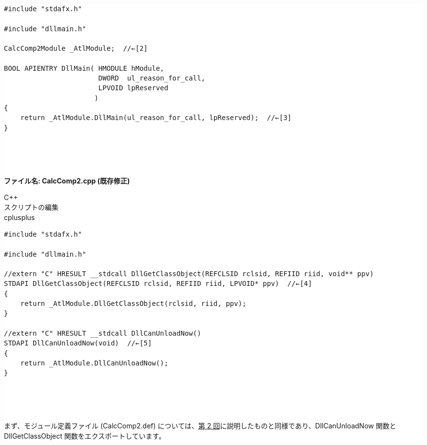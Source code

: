 <div class="preview">
<pre class="js">#include&nbsp;<span class="js__string">&quot;stdafx.h&quot;</span>&nbsp;
&nbsp;
#include&nbsp;<span class="js__string">&quot;dllmain.h&quot;</span>&nbsp;
&nbsp;
CalcComp2Module&nbsp;_AtlModule;&nbsp;&nbsp;<span class="js__sl_comment">//&larr;[2]</span>&nbsp;
&nbsp;
BOOL&nbsp;APIENTRY&nbsp;DllMain(&nbsp;HMODULE&nbsp;hModule,&nbsp;
&nbsp;&nbsp;&nbsp;&nbsp;&nbsp;&nbsp;&nbsp;&nbsp;&nbsp;&nbsp;&nbsp;&nbsp;&nbsp;&nbsp;&nbsp;&nbsp;&nbsp;&nbsp;&nbsp;&nbsp;&nbsp;&nbsp;&nbsp;DWORD&nbsp;&nbsp;ul_reason_for_call,&nbsp;
&nbsp;&nbsp;&nbsp;&nbsp;&nbsp;&nbsp;&nbsp;&nbsp;&nbsp;&nbsp;&nbsp;&nbsp;&nbsp;&nbsp;&nbsp;&nbsp;&nbsp;&nbsp;&nbsp;&nbsp;&nbsp;&nbsp;&nbsp;LPVOID&nbsp;lpReserved&nbsp;
&nbsp;&nbsp;&nbsp;&nbsp;&nbsp;&nbsp;&nbsp;&nbsp;&nbsp;&nbsp;&nbsp;&nbsp;&nbsp;&nbsp;&nbsp;&nbsp;&nbsp;&nbsp;&nbsp;&nbsp;&nbsp;&nbsp;)&nbsp;
<span class="js__brace">{</span>&nbsp;
&nbsp;&nbsp;&nbsp;&nbsp;<span class="js__statement">return</span>&nbsp;_AtlModule.DllMain(ul_reason_for_call,&nbsp;lpReserved);&nbsp;&nbsp;<span class="js__sl_comment">//&larr;[3]</span>&nbsp;
<span class="js__brace">}</span>&nbsp;
&nbsp;
&nbsp;
</pre>
</div>
</div>
</div>
<div class="endscriptcode">&nbsp;</div>
<p><strong>ファイル名: CalcComp2.cpp (既存修正)</strong></p>
<div class="scriptcode">
<div class="pluginEditHolder" pluginCommand="mceScriptCode">
<div class="title"><span>C&#43;&#43;</span></div>
<div class="pluginEditHolderLink">スクリプトの編集</div>
<span class="hidden">cplusplus</span>

<div class="preview">
<pre class="js">#include&nbsp;<span class="js__string">&quot;stdafx.h&quot;</span>&nbsp;
&nbsp;
#include&nbsp;<span class="js__string">&quot;dllmain.h&quot;</span>&nbsp;
&nbsp;
<span class="js__sl_comment">//extern&nbsp;&quot;C&quot;&nbsp;HRESULT&nbsp;__stdcall&nbsp;DllGetClassObject(REFCLSID&nbsp;rclsid,&nbsp;REFIID&nbsp;riid,&nbsp;void**&nbsp;ppv)</span>&nbsp;
STDAPI&nbsp;DllGetClassObject(REFCLSID&nbsp;rclsid,&nbsp;REFIID&nbsp;riid,&nbsp;LPVOID*&nbsp;ppv)&nbsp;&nbsp;<span class="js__sl_comment">//&larr;[4]</span>&nbsp;
<span class="js__brace">{</span>&nbsp;
&nbsp;&nbsp;&nbsp;&nbsp;<span class="js__statement">return</span>&nbsp;_AtlModule.DllGetClassObject(rclsid,&nbsp;riid,&nbsp;ppv);&nbsp;
<span class="js__brace">}</span>&nbsp;
&nbsp;
<span class="js__sl_comment">//extern&nbsp;&quot;C&quot;&nbsp;HRESULT&nbsp;__stdcall&nbsp;DllCanUnloadNow()</span>&nbsp;
STDAPI&nbsp;DllCanUnloadNow(<span class="js__operator">void</span>)&nbsp;&nbsp;<span class="js__sl_comment">//&larr;[5]</span>&nbsp;
<span class="js__brace">{</span>&nbsp;
&nbsp;&nbsp;&nbsp;&nbsp;<span class="js__statement">return</span>&nbsp;_AtlModule.DllCanUnloadNow();&nbsp;
<span class="js__brace">}</span>&nbsp;
&nbsp;
&nbsp;
</pre>
</div>
</div>
</div>
<div class="endscriptcode">&nbsp;</div>
<p>まず、モジュール定義ファイル (CalcComp2.def) については、<a href="http://code.msdn.microsoft.com/ja-jp/VisualC-dbc36ad9 ">第 2 回</a>に説明したものと同様であり、DllCanUnloadNow 関数と DllGetClassObject 関数をエクスポートしています。</p>